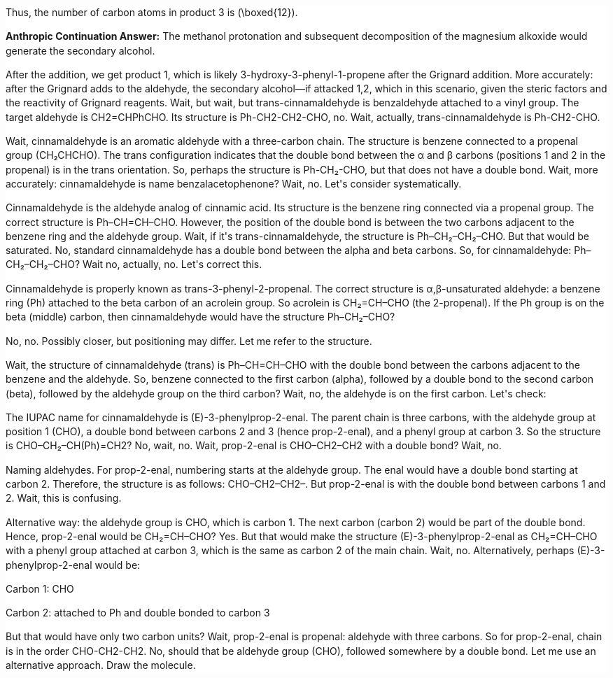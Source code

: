 Thus, the number of carbon atoms in product 3 is \(\boxed{12}\).

**Anthropic Continuation Answer:**
The methanol protonation and subsequent decomposition of the magnesium alkoxide would generate the secondary alcohol.

After the addition, we get product 1, which is likely 3-hydroxy-3-phenyl-1-propene after the Grignard addition. More accurately: after the Grignard adds to the aldehyde, the secondary alcohol—if attacked 1,2, which in this scenario, given the steric factors and the reactivity of Grignard reagents. Wait, but wait, but trans-cinnamaldehyde is benzaldehyde attached to a vinyl group. The target aldehyde is CH2=CHPhCHO. Its structure is Ph-CH2-CH2-CHO, no. Wait, actually, trans-cinnamaldehyde is Ph-CH2-CHO.

Wait, cinnamaldehyde is an aromatic aldehyde with a three-carbon chain. The structure is benzene connected to a propenal group (CH₂CHCHO). The trans configuration indicates that the double bond between the α and β carbons (positions 1 and 2 in the propenal) is in the trans orientation. So, perhaps the structure is Ph-CH₂-CHO, but that does not have a double bond. Wait, more accurately: cinnamaldehyde is name benzalacetophenone? Wait, no. Let's consider systematically.

Cinnamaldehyde is the aldehyde analog of cinnamic acid. Its structure is the benzene ring connected via a propenal group. The correct structure is Ph–CH=CH–CHO. However, the position of the double bond is between the two carbons adjacent to the benzene ring and the aldehyde group. Wait, if it's trans-cinnamaldehyde, the structure is Ph–CH₂–CH₂–CHO. But that would be saturated. No, standard cinnamaldehyde has a double bond between the alpha and beta carbons. So, for cinnamaldehyde: Ph–CH₂–CH₂–CHO? Wait no, actually, no. Let's correct this.

Cinnamaldehyde is properly known as trans-3-phenyl-2-propenal. The correct structure is α,β-unsaturated aldehyde: a benzene ring (Ph) attached to the beta carbon of an acrolein group. So acrolein is CH₂=CH–CHO (the 2-propenal). If the Ph group is on the beta (middle) carbon, then cinnamaldehyde would have the structure Ph–CH₂–CHO?

No, no. Possibly closer, but positioning may differ. Let me refer to the structure.

Wait, the structure of cinnamaldehyde (trans) is Ph–CH=CH–CHO with the double bond between the carbons adjacent to the benzene and the aldehyde. So, benzene connected to the first carbon (alpha), followed by a double bond to the second carbon (beta), followed by the aldehyde group on the third carbon? Wait, no, the aldehyde is on the first carbon. Let's check:

The IUPAC name for cinnamaldehyde is (E)-3-phenylprop-2-enal. The parent chain is three carbons, with the aldehyde group at position 1 (CHO), a double bond between carbons 2 and 3 (hence prop-2-enal), and a phenyl group at carbon 3. So the structure is CHO–CH₂–CH(Ph)=CH2? No, wait, no. Wait, prop-2-enal is CHO–CH2–CH2 with a double bond? Wait, no.

Naming aldehydes. For prop-2-enal, numbering starts at the aldehyde group. The enal would have a double bond starting at carbon 2. Therefore, the structure is as follows: CHO–CH2–CH2–. But prop-2-enal is with the double bond between carbons 1 and 2. Wait, this is confusing.

Alternative way: the aldehyde group is CHO, which is carbon 1. The next carbon (carbon 2) would be part of the double bond. Hence, prop-2-enal would be CH₂=CH–CHO? Yes. But that would make the structure (E)-3-phenylprop-2-enal as CH₂=CH–CHO with a phenyl group attached at carbon 3, which is the same as carbon 2 of the main chain. Wait, no. Alternatively, perhaps (E)-3-phenylprop-2-enal would be:

Carbon 1: CHO

Carbon 2: attached to Ph and double bonded to carbon 3

But that would have only two carbon units? Wait, prop-2-enal is propenal: aldehyde with three carbons. So for prop-2-enal, chain is in the order CHO-CH2-CH2. No, should that be aldehyde group (CHO), followed somewhere by a double bond. Let me use an alternative approach. Draw the molecule.
